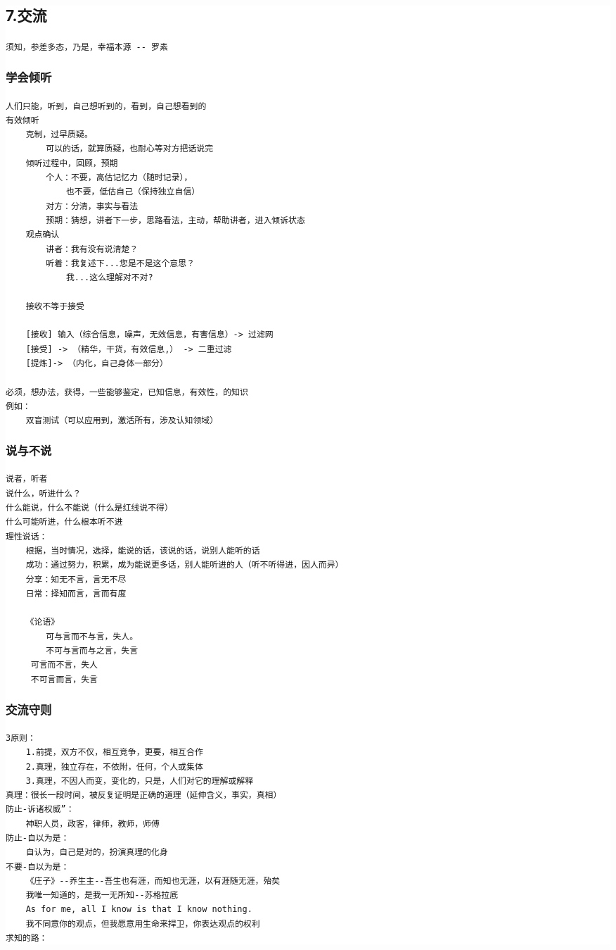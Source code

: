 ## 7.交流

    须知，参差多态，乃是，幸福本源 -- 罗素

### 学会倾听

    人们只能，听到，自己想听到的，看到，自己想看到的
    有效倾听
        克制，过早质疑。
            可以的话，就算质疑，也耐心等对方把话说完
        倾听过程中，回顾，预期
            个人：不要，高估记忆力（随时记录），
                也不要，低估自己（保持独立自信）
            对方：分清，事实与看法
            预期：猜想，讲者下一步，思路看法，主动，帮助讲者，进入倾诉状态
        观点确认
            讲者：我有没有说清楚？
            听着：我复述下...您是不是这个意思？
                我...这么理解对不对?

        接收不等于接受
        
        [接收] 输入（综合信息，噪声，无效信息，有害信息）-> 过滤网 
        [接受] -> （精华，干货，有效信息,） -> 二重过滤 
        [提炼]-> （内化，自己身体一部分）

    必须，想办法，获得，一些能够鉴定，已知信息，有效性，的知识
    例如：
        双盲测试（可以应用到，激活所有，涉及认知领域）

### 说与不说

    说者，听者
    说什么，听进什么？
    什么能说，什么不能说（什么是红线说不得）
    什么可能听进，什么根本听不进
    理性说话：
        根据，当时情况，选择，能说的话，该说的话，说别人能听的话
        成功：通过努力，积累，成为能说更多话，别人能听进的人（听不听得进，因人而异）
        分享：知无不言，言无不尽
        日常：择知而言，言而有度
        
        《论语》
            可与言而不与言，失人。
            不可与言而与之言，失言
         可言而不言，失人
         不可言而言，失言

### 交流守则

    3原则：
        1.前提，双方不仅，相互竞争，更要，相互合作
        2.真理，独立存在，不依附，任何，个人或集体
        3.真理，不因人而变，变化的，只是，人们对它的理解或解释
    真理：很长一段时间，被反复证明是正确的道理（延伸含义，事实，真相）
    防止-诉诸权威”：
        神职人员，政客，律师，教师，师傅
    防止-自以为是：
        自认为，自己是对的，扮演真理的化身
    不要-自以为是：
        《庄子》--养生主--吾生也有涯，而知也无涯，以有涯随无涯，殆矣
        我唯一知道的，是我一无所知--苏格拉底
        As for me, all I know is that I know nothing.
        我不同意你的观点，但我愿意用生命来捍卫，你表达观点的权利
    求知的路：
